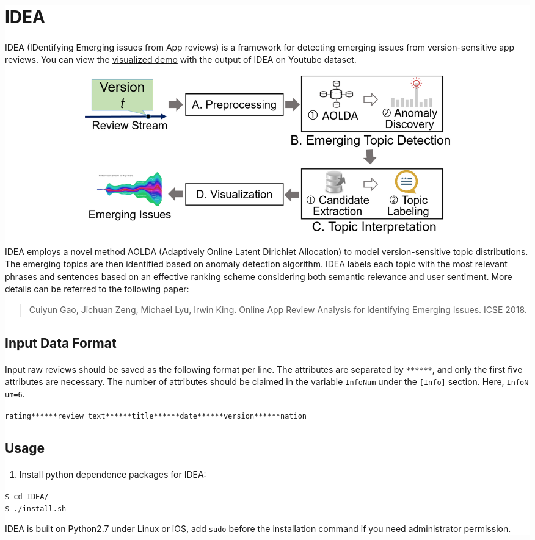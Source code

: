 # IDEA
IDEA (IDentifying Emerging issues from App reviews) is a framework for detecting emerging issues from version-sensitive app reviews. You can view the [visualized demo](https://remine-lab.github.io/paper/idea_icse_18.html#home) with the output of IDEA on Youtube dataset.

<p align="center"><img width="70%" src="framework.png" /></p>

IDEA employs a novel method AOLDA (Adaptively Online Latent Dirichlet Allocation) to model version-sensitive topic distributions. The emerging topics are then identified based on anomaly detection algorithm. IDEA labels each topic with the most relevant phrases and sentences based on an effective ranking scheme considering both semantic relevance and user sentiment. More details can be referred to the following paper: 

> Cuiyun Gao, Jichuan Zeng, Michael Lyu, Irwin King. Online App Review Analysis for Identifying Emerging Issues. ICSE 2018.


## Input Data Format
Input raw reviews should be saved as the following format per line. The attributes are separated by `******`, and only the first five attributes are necessary. The number of attributes should be claimed in the variable `InfoNum` under the `[Info]` section. Here, `InfoNum=6`.

```
rating******review text******title******date******version******nation
```

## Usage
1. Install python dependence packages for IDEA:

```
$ cd IDEA/
$ ./install.sh
```
IDEA is built on Python2.7 under Linux or iOS, add `sudo` before the installation command if you need administrator permission.

